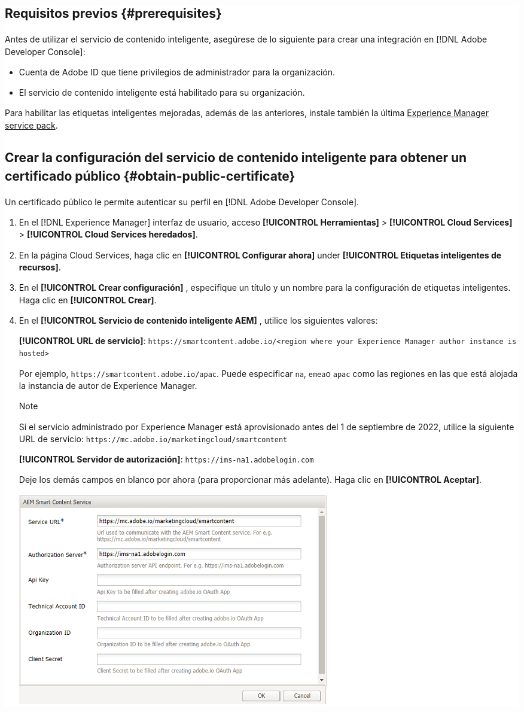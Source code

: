 ## Requisitos previos {#prerequisites}

Antes de utilizar el servicio de contenido inteligente, asegúrese de lo siguiente para crear una integración en [!DNL Adobe Developer Console]:

* Cuenta de Adobe ID que tiene privilegios de administrador para la organización.

* El servicio de contenido inteligente está habilitado para su organización.

Para habilitar las etiquetas inteligentes mejoradas, además de las anteriores, instale también la última [Experience Manager service pack](https://helpx.adobe.com/es/experience-manager/aem-releases-updates.html).

## Crear la configuración del servicio de contenido inteligente para obtener un certificado público {#obtain-public-certificate}

Un certificado público le permite autenticar su perfil en [!DNL Adobe Developer Console].

1. En el [!DNL Experience Manager] interfaz de usuario, acceso **[!UICONTROL Herramientas]** > **[!UICONTROL Cloud Services]** > **[!UICONTROL Cloud Services heredados]**.

1. En la página Cloud Services, haga clic en **[!UICONTROL Configurar ahora]** under **[!UICONTROL Etiquetas inteligentes de recursos]**.

1. En el **[!UICONTROL Crear configuración]** , especifique un título y un nombre para la configuración de etiquetas inteligentes. Haga clic en **[!UICONTROL Crear]**.

1. En el **[!UICONTROL Servicio de contenido inteligente AEM]** , utilice los siguientes valores:

   **[!UICONTROL URL de servicio]**: `https://smartcontent.adobe.io/<region where your Experience Manager author instance is hosted>`

   Por ejemplo, `https://smartcontent.adobe.io/apac`. Puede especificar `na`, `emea`o `apac` como las regiones en las que está alojada la instancia de autor de Experience Manager.

   >[!NOTE]
   >
   >Si el servicio administrado por Experience Manager está aprovisionado antes del 1 de septiembre de 2022, utilice la siguiente URL de servicio:
   >`https://mc.adobe.io/marketingcloud/smartcontent`

   **[!UICONTROL Servidor de autorización]**: `https://ims-na1.adobelogin.com`

   Deje los demás campos en blanco por ahora (para proporcionar más adelante). Haga clic en **[!UICONTROL Aceptar]**.

   ![Cuadro de diálogo del servicio de contenido inteligente del Experience Manager para proporcionar la URL del servicio de contenido](assets/aem_scs.png)
